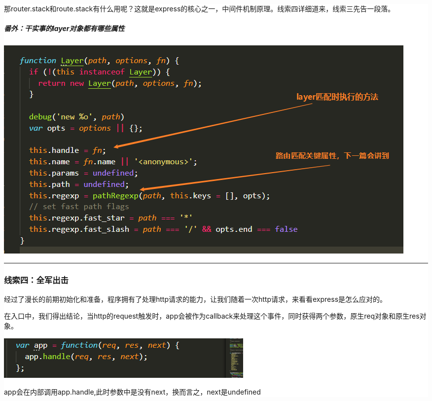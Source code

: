 那router.stack和route.stack有什么用呢？这就是express的核心之一，中间件机制原理。线索四详细道来，线索三先告一段落。

##### 番外：干实事的layer对象都有哪些属性

![layer对象属性](16.png)

---



### 线索四：全军出击

​	经过了漫长的前期初始化和准备，程序拥有了处理http请求的能力，让我们随着一次http请求，来看看express是怎么应对的。

​	在入口中，我们得出结论，当http的request触发时，app会被作为callback来处理这个事件，同时获得两个参数，原生req对象和原生res对象。

![app.handle](17.png)

app会在内部调用app.handle,此时参数中是没有next，换而言之，next是undefined
